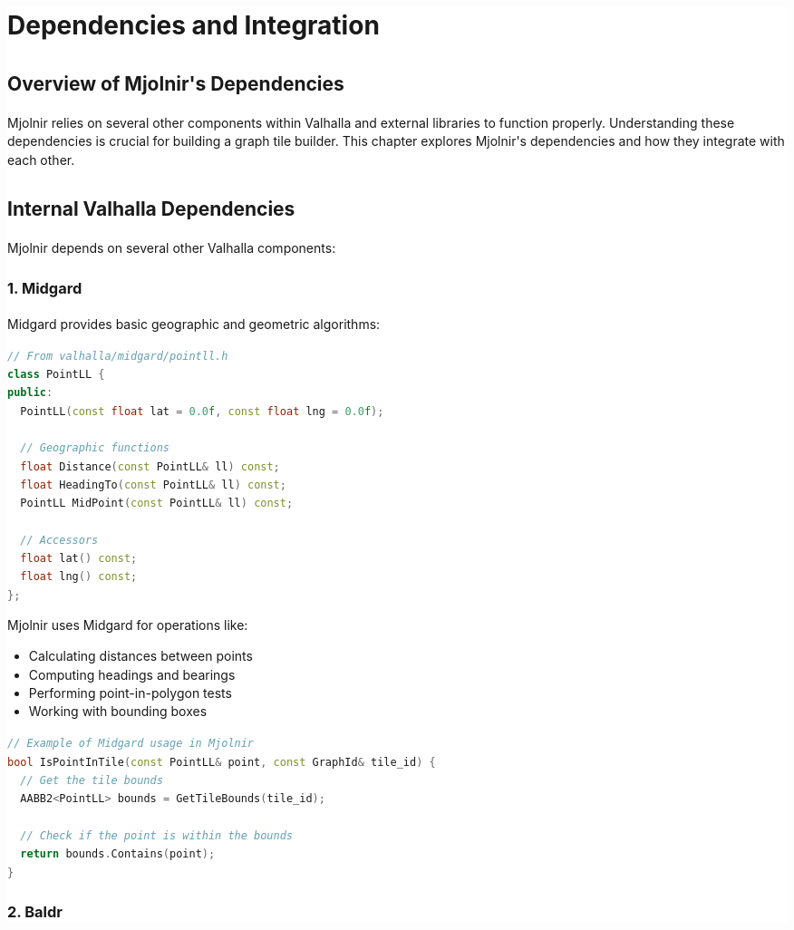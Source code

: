 # Dependencies and Integration

## Overview of Mjolnir's Dependencies

Mjolnir relies on several other components within Valhalla and external libraries to function properly. Understanding these dependencies is crucial for building a graph tile builder. This chapter explores Mjolnir's dependencies and how they integrate with each other.

## Internal Valhalla Dependencies

Mjolnir depends on several other Valhalla components:

### 1. Midgard

Midgard provides basic geographic and geometric algorithms:

```cpp
// From valhalla/midgard/pointll.h
class PointLL {
public:
  PointLL(const float lat = 0.0f, const float lng = 0.0f);
  
  // Geographic functions
  float Distance(const PointLL& ll) const;
  float HeadingTo(const PointLL& ll) const;
  PointLL MidPoint(const PointLL& ll) const;
  
  // Accessors
  float lat() const;
  float lng() const;
};
```

Mjolnir uses Midgard for operations like:
- Calculating distances between points
- Computing headings and bearings
- Performing point-in-polygon tests
- Working with bounding boxes

```cpp
// Example of Midgard usage in Mjolnir
bool IsPointInTile(const PointLL& point, const GraphId& tile_id) {
  // Get the tile bounds
  AABB2<PointLL> bounds = GetTileBounds(tile_id);
  
  // Check if the point is within the bounds
  return bounds.Contains(point);
}
```

### 2. Baldr
